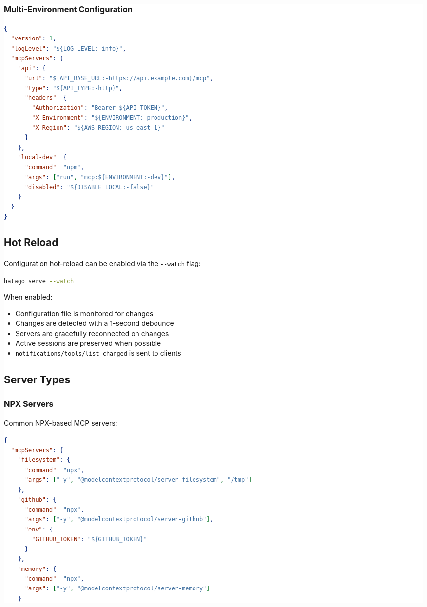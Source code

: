 ### Multi-Environment Configuration

```json
{
  "version": 1,
  "logLevel": "${LOG_LEVEL:-info}",
  "mcpServers": {
    "api": {
      "url": "${API_BASE_URL:-https://api.example.com}/mcp",
      "type": "${API_TYPE:-http}",
      "headers": {
        "Authorization": "Bearer ${API_TOKEN}",
        "X-Environment": "${ENVIRONMENT:-production}",
        "X-Region": "${AWS_REGION:-us-east-1}"
      }
    },
    "local-dev": {
      "command": "npm",
      "args": ["run", "mcp:${ENVIRONMENT:-dev}"],
      "disabled": "${DISABLE_LOCAL:-false}"
    }
  }
}
```

## Hot Reload

Configuration hot-reload can be enabled via the `--watch` flag:

```bash
hatago serve --watch
```

When enabled:

- Configuration file is monitored for changes
- Changes are detected with a 1-second debounce
- Servers are gracefully reconnected on changes
- Active sessions are preserved when possible
- `notifications/tools/list_changed` is sent to clients

## Server Types

### NPX Servers

Common NPX-based MCP servers:

```json
{
  "mcpServers": {
    "filesystem": {
      "command": "npx",
      "args": ["-y", "@modelcontextprotocol/server-filesystem", "/tmp"]
    },
    "github": {
      "command": "npx",
      "args": ["-y", "@modelcontextprotocol/server-github"],
      "env": {
        "GITHUB_TOKEN": "${GITHUB_TOKEN}"
      }
    },
    "memory": {
      "command": "npx",
      "args": ["-y", "@modelcontextprotocol/server-memory"]
    }
```